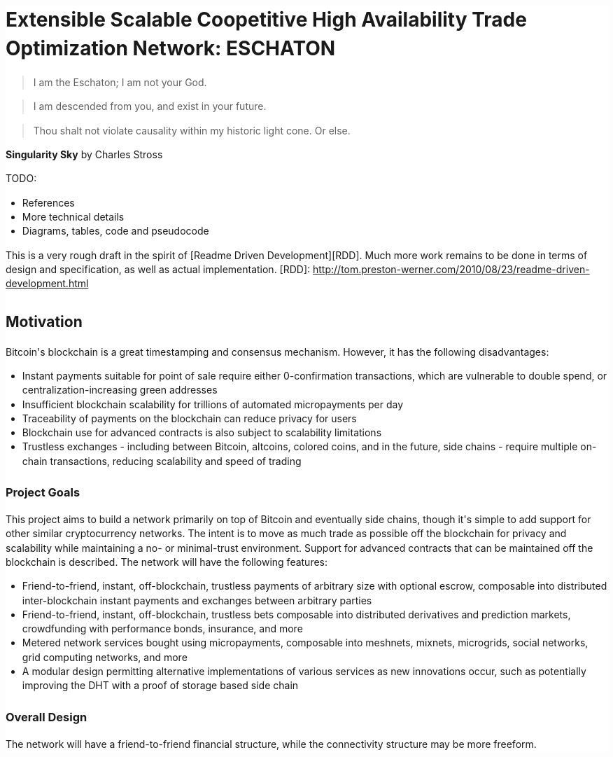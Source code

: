 # Extensible Scalable Coopetitive High Availability Trade Optimization Network: ESCHATON


> I am the Eschaton; I am not your God.

> I am descended from you, and exist in your future.

> Thou shalt not violate causality within my historic light cone. Or else.

**Singularity Sky** by Charles Stross

TODO:
* References
* More technical details
* Diagrams, tables, code and pseudocode

This is a very rough draft in the spirit of [Readme Driven Development][RDD]. Much more work remains to be done in terms of design and specification, as well as actual implementation.
[RDD]: http://tom.preston-werner.com/2010/08/23/readme-driven-development.html
## Motivation

Bitcoin's blockchain is a great timestamping and consensus mechanism. However, it has the following disadvantages:

* Instant payments suitable for point of sale require either 0-confirmation transactions, which are vulnerable to double spend, or centralization-increasing green addresses
* Insufficient blockchain scalability for trillions of automated micropayments per day
* Traceability of payments on the blockchain can reduce privacy for users
* Blockchain use for advanced contracts is also subject to scalability limitations
* Trustless exchanges - including between Bitcoin, altcoins, colored coins, and in the future, side chains - require multiple on-chain transactions, reducing scalability and speed of trading

### Project Goals

This project aims to build a network primarily on top of Bitcoin and eventually side chains, though it's simple to add support for other similar cryptocurrency networks. The intent is to move as much trade as possible off the blockchain for privacy and scalability while maintaining a no- or minimal-trust environment. Support for advanced contracts that can be maintained off the blockchain is described. The network will have the following features:

* Friend-to-friend, instant, off-blockchain, trustless payments of arbitrary size with optional escrow, composable into distributed inter-blockchain instant payments and exchanges between arbitrary parties
* Friend-to-friend, instant, off-blockchain, trustless bets composable into distributed derivatives and prediction markets, crowdfunding with performance bonds, insurance, and more
* Metered network services bought using micropayments, composable into meshnets, mixnets, microgrids, social networks, grid computing networks, and more
* A modular design permitting alternative implementations of various services as new innovations occur, such as potentially improving the DHT with a proof of storage based side chain

### Overall Design

The network will have a friend-to-friend financial structure, while the connectivity structure may be more freeform. 


[MICRO]: https://en.bitcoin.it/wiki/Contracts#Example_7:_Rapidly-adjusted_.28micro.29payments_to_a_pre-determined_party
[TXCHAIN]: https://github.com/aakselrod/libtxchain-java
[BET]: https://en.bitcoin.it/wiki/Off-Chain_Betting